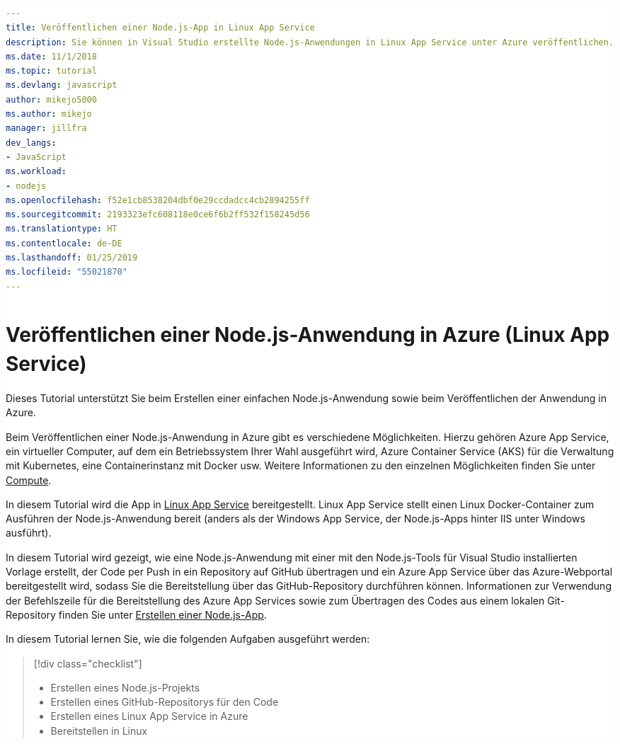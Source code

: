 ```yaml
---
title: Veröffentlichen einer Node.js-App in Linux App Service
description: Sie können in Visual Studio erstellte Node.js-Anwendungen in Linux App Service unter Azure veröffentlichen.
ms.date: 11/1/2018
ms.topic: tutorial
ms.devlang: javascript
author: mikejo5000
ms.author: mikejo
manager: jillfra
dev_langs:
- JavaScript
ms.workload:
- nodejs
ms.openlocfilehash: f52e1cb8538204dbf0e29ccdadcc4cb2894255ff
ms.sourcegitcommit: 2193323efc608118e0ce6f6b2ff532f158245d56
ms.translationtype: HT
ms.contentlocale: de-DE
ms.lasthandoff: 01/25/2019
ms.locfileid: "55021870"
---
```

# <a name="publish-a-nodejs-application-to-azure-linux-app-service"></a>Veröffentlichen einer Node.js-Anwendung in Azure (Linux App Service)

Dieses Tutorial unterstützt Sie beim Erstellen einer einfachen Node.js-Anwendung sowie beim Veröffentlichen der Anwendung in Azure.

Beim Veröffentlichen einer Node.js-Anwendung in Azure gibt es verschiedene Möglichkeiten. Hierzu gehören Azure App Service, ein virtueller Computer, auf dem ein Betriebssystem Ihrer Wahl ausgeführt wird, Azure Container Service (AKS) für die Verwaltung mit Kubernetes, eine Containerinstanz mit Docker usw. Weitere Informationen zu den einzelnen Möglichkeiten finden Sie unter [Compute](https://azure.microsoft.com/product-categories/compute/).

In diesem Tutorial wird die App in [Linux App Service](/azure/app-service/containers/app-service-linux-intro) bereitgestellt.
Linux App Service stellt einen Linux Docker-Container zum Ausführen der Node.js-Anwendung bereit (anders als der Windows App Service, der Node.js-Apps hinter IIS unter Windows ausführt).

In diesem Tutorial wird gezeigt, wie eine Node.js-Anwendung mit einer mit den Node.js-Tools für Visual Studio installierten Vorlage erstellt, der Code per Push in ein Repository auf GitHub übertragen und ein Azure App Service über das Azure-Webportal bereitgestellt wird, sodass Sie die Bereitstellung über das GitHub-Repository durchführen können. Informationen zur Verwendung der Befehlszeile für die Bereitstellung des Azure App Services sowie zum Übertragen des Codes aus einem lokalen Git-Repository finden Sie unter [Erstellen einer Node.js-App](/azure/app-service/containers/quickstart-nodejs).

In diesem Tutorial lernen Sie, wie die folgenden Aufgaben ausgeführt werden:
> [!div class="checklist"]
> * Erstellen eines Node.js-Projekts
> * Erstellen eines GitHub-Repositorys für den Code
> * Erstellen eines Linux App Service in Azure
> * Bereitstellen in Linux
